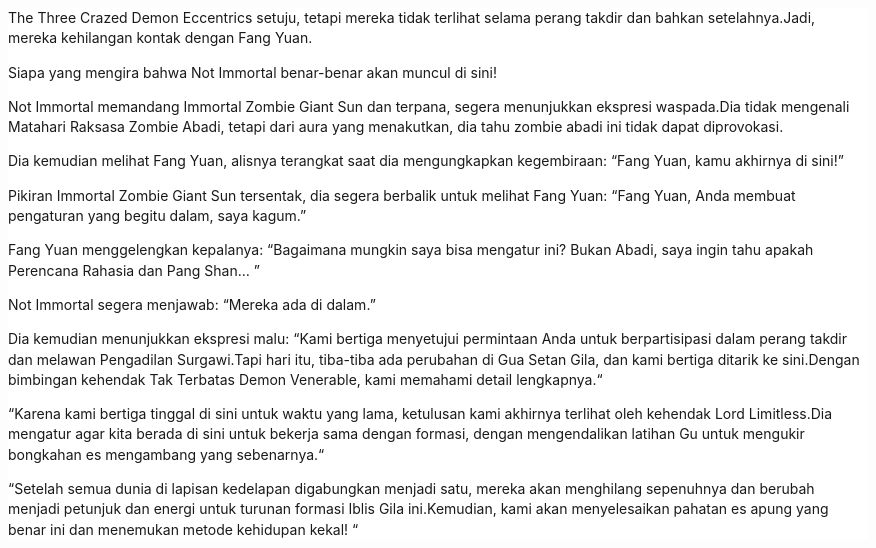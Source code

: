 The Three Crazed Demon Eccentrics setuju, tetapi mereka tidak terlihat selama perang takdir dan bahkan setelahnya.Jadi, mereka kehilangan kontak dengan Fang Yuan.

Siapa yang mengira bahwa Not Immortal benar-benar akan muncul di sini!

Not Immortal memandang Immortal Zombie Giant Sun dan terpana, segera menunjukkan ekspresi waspada.Dia tidak mengenali Matahari Raksasa Zombie Abadi, tetapi dari aura yang menakutkan, dia tahu zombie abadi ini tidak dapat diprovokasi.

Dia kemudian melihat Fang Yuan, alisnya terangkat saat dia mengungkapkan kegembiraan: “Fang Yuan, kamu akhirnya di sini!”

Pikiran Immortal Zombie Giant Sun tersentak, dia segera berbalik untuk melihat Fang Yuan: “Fang Yuan, Anda membuat pengaturan yang begitu dalam, saya kagum.”

Fang Yuan menggelengkan kepalanya: “Bagaimana mungkin saya bisa mengatur ini? Bukan Abadi, saya ingin tahu apakah Perencana Rahasia dan Pang Shan… ”

Not Immortal segera menjawab: “Mereka ada di dalam.”

Dia kemudian menunjukkan ekspresi malu: “Kami bertiga menyetujui permintaan Anda untuk berpartisipasi dalam perang takdir dan melawan Pengadilan Surgawi.Tapi hari itu, tiba-tiba ada perubahan di Gua Setan Gila, dan kami bertiga ditarik ke sini.Dengan bimbingan kehendak Tak Terbatas Demon Venerable, kami memahami detail lengkapnya.“

“Karena kami bertiga tinggal di sini untuk waktu yang lama, ketulusan kami akhirnya terlihat oleh kehendak Lord Limitless.Dia mengatur agar kita berada di sini untuk bekerja sama dengan formasi, dengan mengendalikan latihan Gu untuk mengukir bongkahan es mengambang yang sebenarnya.“

“Setelah semua dunia di lapisan kedelapan digabungkan menjadi satu, mereka akan menghilang sepenuhnya dan berubah menjadi petunjuk dan energi untuk turunan formasi Iblis Gila ini.Kemudian, kami akan menyelesaikan pahatan es apung yang benar ini dan menemukan metode kehidupan kekal! “